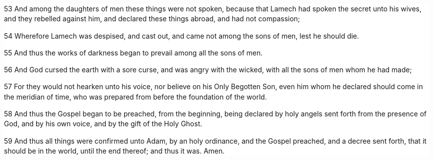 53 And among the daughters of men these things were not spoken, because that Lamech had spoken the secret unto his wives, and they rebelled against him, and declared these things abroad, and had not compassion;

54 Wherefore Lamech was despised, and cast out, and came not among the sons of men, lest he should die.

55 And thus the works of darkness began to prevail among all the sons of men.

56 And God cursed the earth with a sore curse, and was angry with the wicked, with all the sons of men whom he had made;

57 For they would not hearken unto his voice, nor believe on his Only Begotten Son, even him whom he declared should come in the meridian of time, who was prepared from before the foundation of the world.

58 And thus the Gospel began to be preached, from the beginning, being declared by holy angels sent forth from the presence of God, and by his own voice, and by the gift of the Holy Ghost.

59 And thus all things were confirmed unto Adam, by an holy ordinance, and the Gospel preached, and a decree sent forth, that it should be in the world, until the end thereof; and thus it was. Amen.
